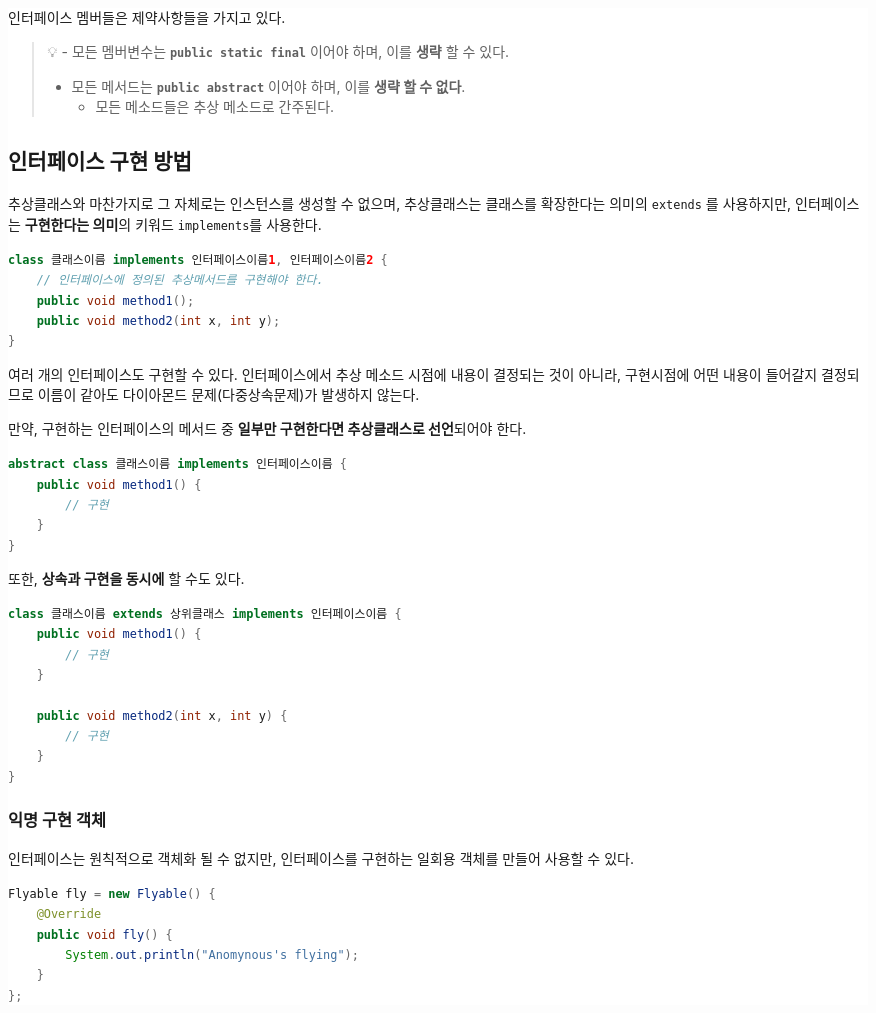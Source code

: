 인터페이스 멤버들은 제약사항들을 가지고 있다.

>💡 - 모든 멤버변수는 **`public static final`** 이어야 하며, 이를 **생략** 할 수 있다.
> - 모든 메서드는 **`public abstract`** 이어야 하며, 이를 **생략 할 수 없다**.  
>    - 모든 메소드들은 추상 메소드로 간주된다.

## 인터페이스 구현 방법

추상클래스와 마찬가지로 그 자체로는 인스턴스를 생성할 수 없으며, 추상클래스는 클래스를 확장한다는 의미의 `extends` 를 사용하지만, 인터페이스는 **구현한다는 의미**의 키워드 `implements`를 사용한다.

```java
class 클래스이름 implements 인터페이스이름1, 인터페이스이름2 {
    // 인터페이스에 정의된 추상메서드를 구현해야 한다.
    public void method1();
    public void method2(int x, int y);
}
```

여러 개의 인터페이스도 구현할 수 있다. 인터페이스에서 추상 메소드 시점에 내용이 결정되는 것이 아니라, 구현시점에 어떤 내용이 들어갈지 결정되므로 이름이 같아도 다이아몬드 문제(다중상속문제)가 발생하지 않는다. 

만약, 구현하는 인터페이스의 메서드 중 **일부만 구현한다면 추상클래스로 선언**되어야 한다.

```java
abstract class 클래스이름 implements 인터페이스이름 {
    public void method1() {
        // 구현
    }
}
```

또한, **상속과 구현을 동시에** 할 수도 있다.

```java
class 클래스이름 extends 상위클래스 implements 인터페이스이름 {
    public void method1() {
        // 구현
    }

    public void method2(int x, int y) {
        // 구현
    }
}
```

### 익명 구현 객체

인터페이스는 원칙적으로 객체화 될 수 없지만, 인터페이스를 구현하는 일회용 객체를 만들어 사용할 수 있다. 

```java
Flyable fly = new Flyable() {
    @Override
    public void fly() {
        System.out.println("Anomynous's flying");
    }
};
```

